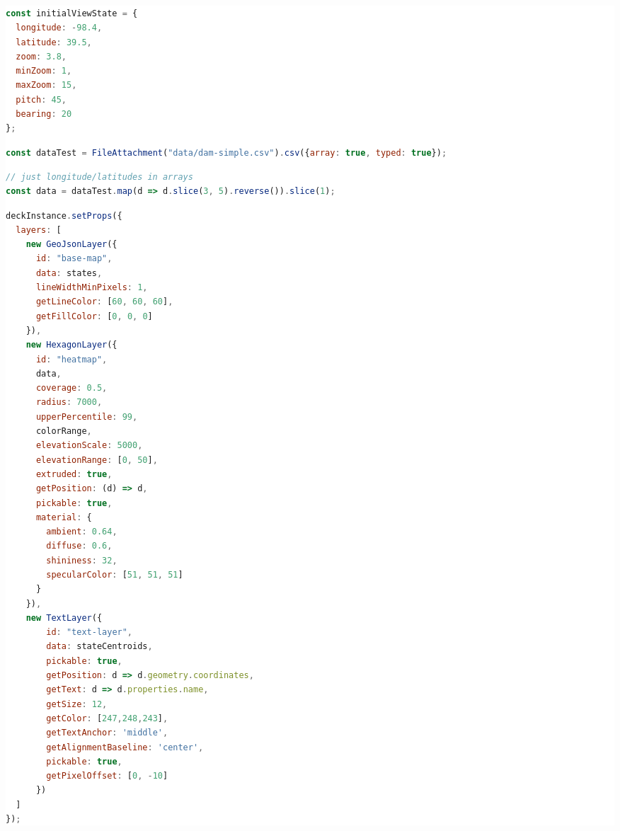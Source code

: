 ```js
const initialViewState = {
  longitude: -98.4,
  latitude: 39.5,
  zoom: 3.8,
  minZoom: 1,
  maxZoom: 15,
  pitch: 45,
  bearing: 20
};
```

```js
const dataTest = FileAttachment("data/dam-simple.csv").csv({array: true, typed: true});
```

```js
// just longitude/latitudes in arrays
const data = dataTest.map(d => d.slice(3, 5).reverse()).slice(1);
```

```js
deckInstance.setProps({
  layers: [
    new GeoJsonLayer({
      id: "base-map",
      data: states,
      lineWidthMinPixels: 1,
      getLineColor: [60, 60, 60],
      getFillColor: [0, 0, 0]
    }),
    new HexagonLayer({
      id: "heatmap",
      data,
      coverage: 0.5,
      radius: 7000,
      upperPercentile: 99,
      colorRange,
      elevationScale: 5000,
      elevationRange: [0, 50],
      extruded: true,
      getPosition: (d) => d,
      pickable: true,
      material: {
        ambient: 0.64,
        diffuse: 0.6,
        shininess: 32,
        specularColor: [51, 51, 51]
      }
    }),
    new TextLayer({
        id: "text-layer",
        data: stateCentroids,
        pickable: true,
        getPosition: d => d.geometry.coordinates,
        getText: d => d.properties.name,
        getSize: 12,
        getColor: [247,248,243],
        getTextAnchor: 'middle',
        getAlignmentBaseline: 'center',
        pickable: true,
        getPixelOffset: [0, -10]
      })
  ]
});
```
